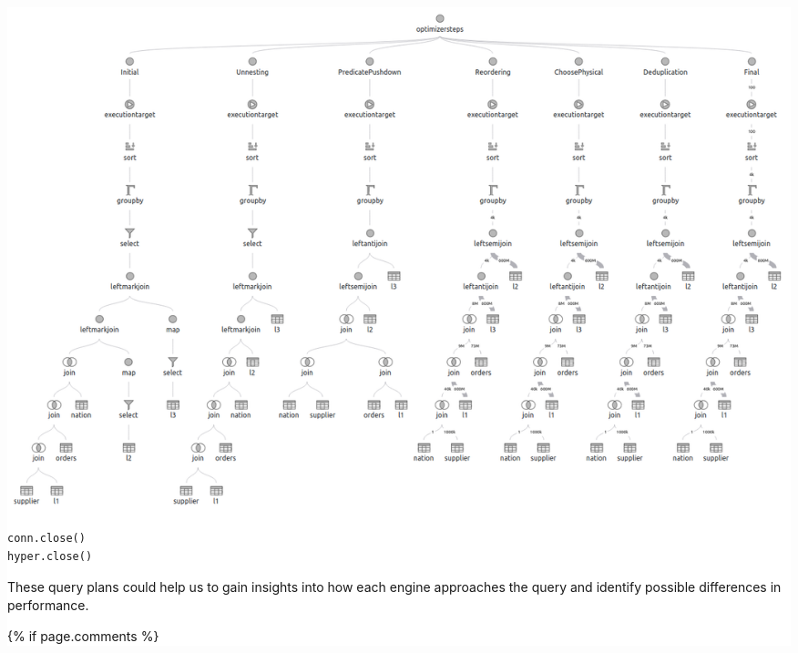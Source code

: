 <p align="center">
  <img width="1200" src="/img/2023-04-24_01/hyper_plan_2.png" alt="hyper_plan_2">
</p>


```python
conn.close()
hyper.close()
```

These query plans could help us to gain insights into how each engine approaches the query and identify possible differences in performance.



{% if page.comments %}
<div id="disqus_thread"></div>
<script>

/**
*  RECOMMENDED CONFIGURATION VARIABLES: EDIT AND UNCOMMENT THE SECTION BELOW TO INSERT DYNAMIC VALUES FROM YOUR PLATFORM OR CMS.
*  LEARN WHY DEFINING THESE VARIABLES IS IMPORTANT: https://disqus.com/admin/universalcode/#configuration-variables*/
/*
var disqus_config = function () {
this.page.url = PAGE_URL;  // Replace PAGE_URL with your page's canonical URL variable
this.page.identifier = PAGE_IDENTIFIER; // Replace PAGE_IDENTIFIER with your page's unique identifier variable
};
*/
(function() { // DON'T EDIT BELOW THIS LINE
var d = document, s = d.createElement('script');
s.src = 'https://aetperf-github-io-1.disqus.com/embed.js';
s.setAttribute('data-timestamp', +new Date());
(d.head || d.body).appendChild(s);
})();
</script>